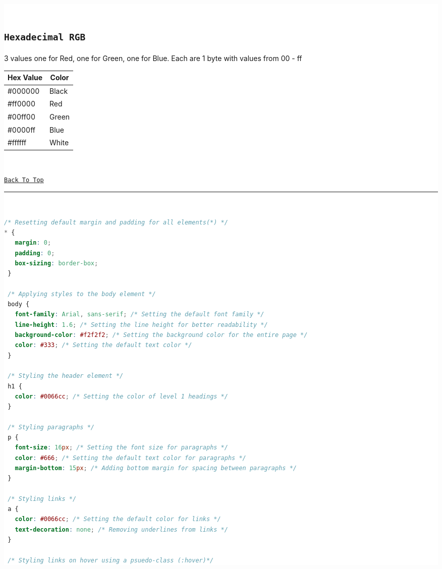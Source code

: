 

<br>


## `Hexadecimal RGB`
3 values one for Red, one for Green, one for Blue.
Each are 1 byte with values from 00 - ff

| Hex Value   | Color  |
|-------------|--------|
| #000000     | Black  |
| #ff0000     | Red    |
| #00ff00     | Green  |
| #0000ff     | Blue   |
| #ffffff     | White  |



<br>

[`Back To Top`](#cascading-style-sheets)
___

<br>




```css
/* Resetting default margin and padding for all elements(*) */
* {
   margin: 0;
   padding: 0;
   box-sizing: border-box;
 }
 
 /* Applying styles to the body element */
 body {
   font-family: Arial, sans-serif; /* Setting the default font family */
   line-height: 1.6; /* Setting the line height for better readability */
   background-color: #f2f2f2; /* Setting the background color for the entire page */
   color: #333; /* Setting the default text color */
 }
 
 /* Styling the header element */
 h1 {
   color: #0066cc; /* Setting the color of level 1 headings */
 }
 
 /* Styling paragraphs */
 p {
   font-size: 16px; /* Setting the font size for paragraphs */
   color: #666; /* Setting the default text color for paragraphs */
   margin-bottom: 15px; /* Adding bottom margin for spacing between paragraphs */
 }
 
 /* Styling links */
 a {
   color: #0066cc; /* Setting the default color for links */
   text-decoration: none; /* Removing underlines from links */
 }
 
 /* Styling links on hover using a psuedo-class (:hover)*/

```
